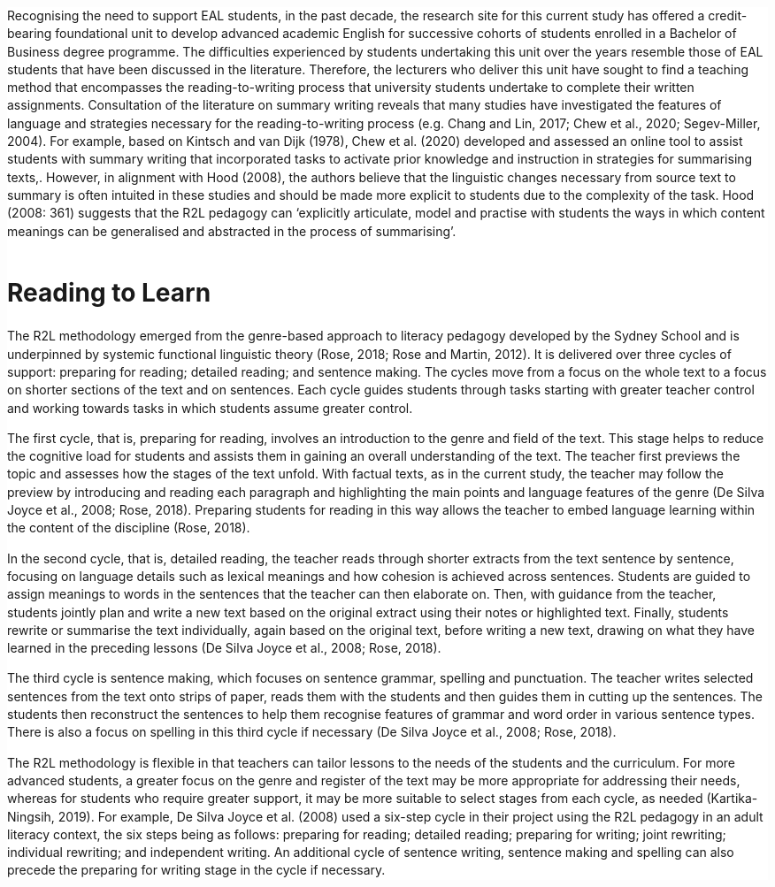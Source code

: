 Recognising the need to support EAL students, in the past decade, the research site for this current study has offered a credit-bearing foundational unit to develop advanced academic English for successive cohorts of students enrolled in a Bachelor of Business degree programme. The difficulties experienced by students undertaking this unit over the years resemble those of EAL students that have been discussed in the literature. Therefore, the lecturers who deliver this unit have sought to find a teaching method that encompasses the reading-to-writing process that university students undertake to complete their written assignments. Consultation of the literature on summary writing reveals that many studies have investigated the features of language and strategies necessary for the reading-to-writing process (e.g. Chang and Lin, 2017; Chew et al., 2020; Segev-Miller, 2004). For example, based on Kintsch and van Dijk (1978), Chew et al. (2020) developed and assessed an online tool to assist students with summary writing that incorporated tasks to activate prior knowledge and instruction in strategies for summarising texts,. However, in alignment with Hood (2008), the authors believe that the linguistic changes necessary from source text to summary is often intuited in these studies and should be made more explicit to students due to the complexity of the task. Hood (2008: 361) suggests that the R2L pedagogy can ‘explicitly articulate, model and practise with students the ways in which content meanings can be generalised and abstracted in the process of summarising’.

# Reading to Learn

The R2L methodology emerged from the genre-based approach to literacy pedagogy developed by the Sydney School and is underpinned by systemic functional linguistic theory (Rose, 2018; Rose and Martin, 2012). It is delivered over three cycles of support: preparing for reading; detailed reading; and sentence making. The cycles move from a focus on the whole text to a focus on shorter sections of the text and on sentences. Each cycle guides students through tasks starting with greater teacher control and working towards tasks in which students assume greater control.

The first cycle, that is, preparing for reading, involves an introduction to the genre and field of the text. This stage helps to reduce the cognitive load for students and assists them in gaining an overall understanding of the text. The teacher first previews the topic and assesses how the stages of the text unfold. With factual texts, as in the current study, the teacher may follow the preview by introducing and reading each paragraph and highlighting the main points and language features of the genre (De Silva Joyce et al., 2008; Rose, 2018). Preparing students for reading in this way allows the teacher to embed language learning within the content of the discipline (Rose, 2018).

In the second cycle, that is, detailed reading, the teacher reads through shorter extracts from the text sentence by sentence, focusing on language details such as lexical meanings and how cohesion is achieved across sentences. Students are guided to assign meanings to words in the sentences that the teacher can then elaborate on. Then, with guidance from the teacher, students jointly plan and write a new text based on the original extract using their notes or highlighted text. Finally, students rewrite or summarise the text individually, again based on the original text, before writing a new text, drawing on what they have learned in the preceding lessons (De Silva Joyce et al., 2008; Rose, 2018).

The third cycle is sentence making, which focuses on sentence grammar, spelling and punctuation. The teacher writes selected sentences from the text onto strips of paper, reads them with the students and then guides them in cutting up the sentences. The students then reconstruct the sentences to help them recognise features of grammar and word order in various sentence types. There is also a focus on spelling in this third cycle if necessary (De Silva Joyce et al., 2008; Rose, 2018).

The R2L methodology is flexible in that teachers can tailor lessons to the needs of the students and the curriculum. For more advanced students, a greater focus on the genre and register of the text may be more appropriate for addressing their needs, whereas for students who require greater support, it may be more suitable to select stages from each cycle, as needed (Kartika-Ningsih, 2019). For example, De Silva Joyce et al. (2008) used a six-step cycle in their project using the R2L pedagogy in an adult literacy context, the six steps being as follows: preparing for reading; detailed reading; preparing for writing; joint rewriting; individual rewriting; and independent writing. An additional cycle of sentence writing, sentence making and spelling can also precede the preparing for writing stage in the cycle if necessary.
